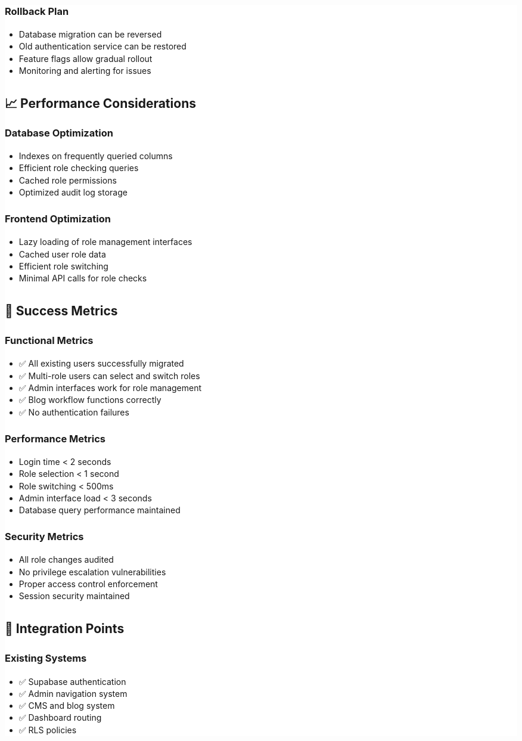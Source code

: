 ### **Rollback Plan**
- Database migration can be reversed
- Old authentication service can be restored
- Feature flags allow gradual rollout
- Monitoring and alerting for issues

## 📈 **Performance Considerations**

### **Database Optimization**
- Indexes on frequently queried columns
- Efficient role checking queries
- Cached role permissions
- Optimized audit log storage

### **Frontend Optimization**
- Lazy loading of role management interfaces
- Cached user role data
- Efficient role switching
- Minimal API calls for role checks

## 🎯 **Success Metrics**

### **Functional Metrics**
- ✅ All existing users successfully migrated
- ✅ Multi-role users can select and switch roles
- ✅ Admin interfaces work for role management
- ✅ Blog workflow functions correctly
- ✅ No authentication failures

### **Performance Metrics**
- Login time < 2 seconds
- Role selection < 1 second
- Role switching < 500ms
- Admin interface load < 3 seconds
- Database query performance maintained

### **Security Metrics**
- All role changes audited
- No privilege escalation vulnerabilities
- Proper access control enforcement
- Session security maintained

## 🔗 **Integration Points**

### **Existing Systems**
- ✅ Supabase authentication
- ✅ Admin navigation system
- ✅ CMS and blog system
- ✅ Dashboard routing
- ✅ RLS policies
